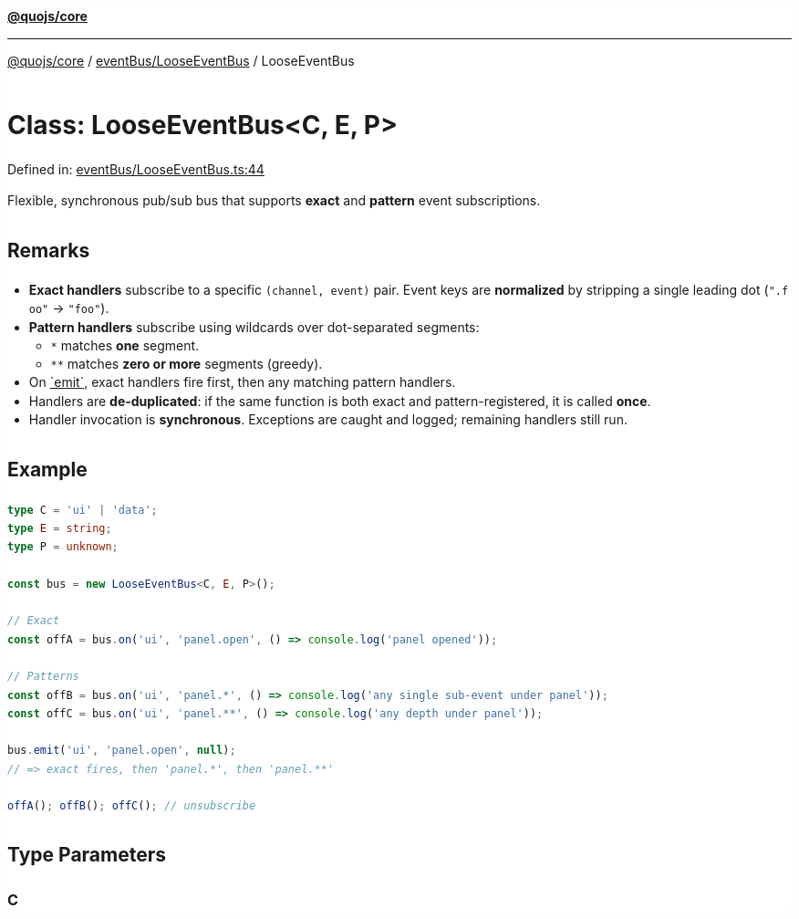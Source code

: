 [**@quojs/core**](../../../README.md)

***

[@quojs/core](../../../README.md) / [eventBus/LooseEventBus](../README.md) / LooseEventBus

# Class: LooseEventBus\<C, E, P\>

Defined in: [eventBus/LooseEventBus.ts:44](https://github.com/quojs/quojs/blob/9e23886b2a0ad7a76f8b24da404b10a06002a0ea/packages/core/src/eventBus/LooseEventBus.ts#L44)

Flexible, synchronous pub/sub bus that supports **exact** and **pattern** event subscriptions.

## Remarks

- **Exact handlers** subscribe to a specific `(channel, event)` pair. Event keys are **normalized** by stripping a single leading dot (`".foo"` → `"foo"`).
- **Pattern handlers** subscribe using wildcards over dot-separated segments:
  - `*`   matches **one** segment.
  - `**`  matches **zero or more** segments (greedy).
- On [\`emit\`](#emit), exact handlers fire first, then any matching pattern handlers.
- Handlers are **de-duplicated**: if the same function is both exact and pattern-registered, it is called **once**.
- Handler invocation is **synchronous**. Exceptions are caught and logged; remaining handlers still run.

## Example

```ts
type C = 'ui' | 'data';
type E = string;
type P = unknown;

const bus = new LooseEventBus<C, E, P>();

// Exact
const offA = bus.on('ui', 'panel.open', () => console.log('panel opened'));

// Patterns
const offB = bus.on('ui', 'panel.*', () => console.log('any single sub-event under panel'));
const offC = bus.on('ui', 'panel.**', () => console.log('any depth under panel'));

bus.emit('ui', 'panel.open', null);
// => exact fires, then 'panel.*', then 'panel.**'

offA(); offB(); offC(); // unsubscribe
```

## Type Parameters

### C
